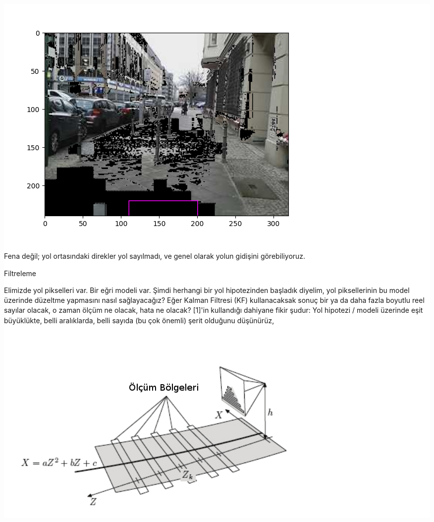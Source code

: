 ![](vision_70road_06.png)

Fena değil; yol ortasındaki direkler yol sayılmadı, ve genel olarak yolun
gidişini görebiliyoruz. 

Filtreleme

Elimizde yol pikselleri var. Bir eğri modeli var. Şimdi herhangi bir yol
hipotezinden başladık diyelim, yol piksellerinin bu model üzerinde
düzeltme yapmasını nasıl sağlayacağız? Eğer Kalman Filtresi (KF)
kullanacaksak sonuç bir ya da daha fazla boyutlu reel sayılar olacak, o
zaman ölçüm ne olacak, hata ne olacak? [1]'in kullandığı dahiyane fikir
şudur: Yol hipotezi / modeli üzerinde eşit büyüklükte, belli aralıklarda,
belli sayıda (bu çok önemli) şerit olduğunu düşünürüz,

![](vision_70road_04.png)
